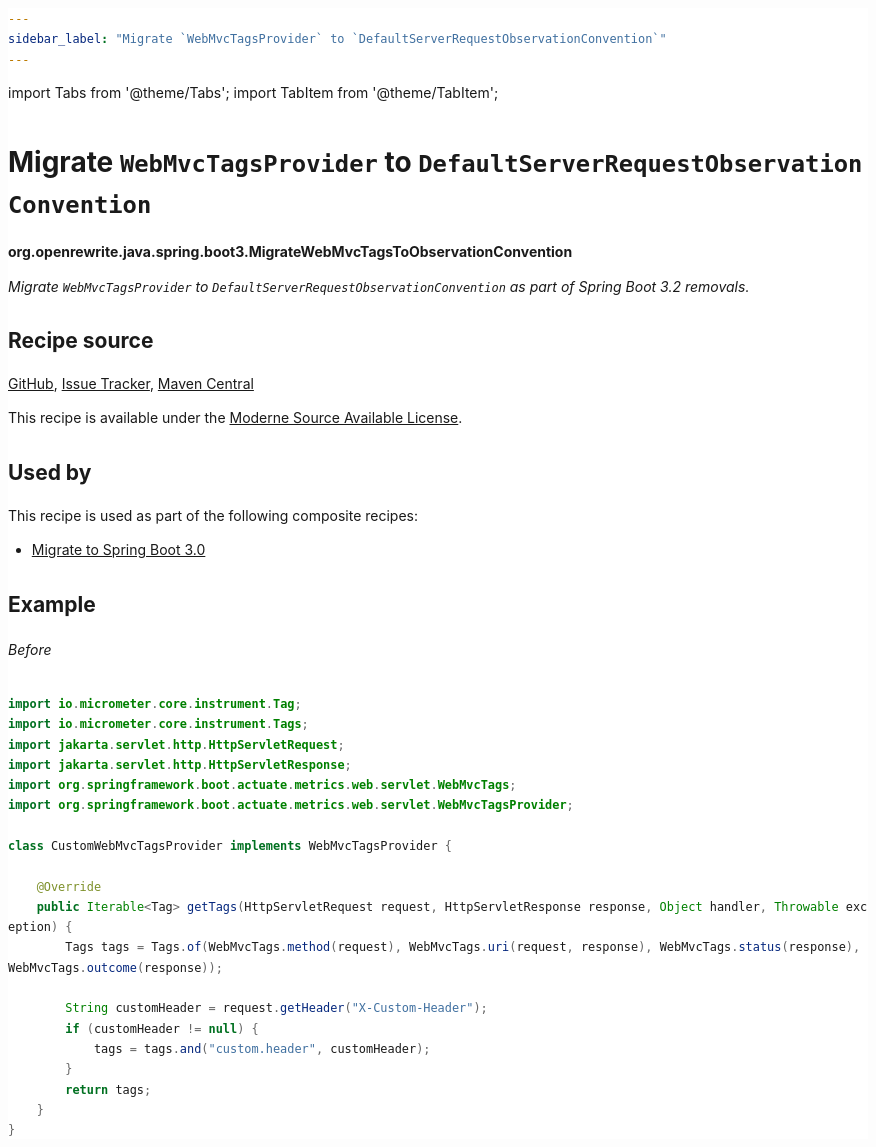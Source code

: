 ```yaml
---
sidebar_label: "Migrate `WebMvcTagsProvider` to `DefaultServerRequestObservationConvention`"
---
```


import Tabs from '@theme/Tabs';
import TabItem from '@theme/TabItem';

# Migrate `WebMvcTagsProvider` to `DefaultServerRequestObservationConvention`

**org.openrewrite.java.spring.boot3.MigrateWebMvcTagsToObservationConvention**

_Migrate `WebMvcTagsProvider` to `DefaultServerRequestObservationConvention` as part of Spring Boot 3.2 removals._

## Recipe source

[GitHub](https://github.com/openrewrite/rewrite-spring/blob/main/src/main/java/org/openrewrite/java/spring/boot3/MigrateWebMvcTagsToObservationConvention.java), 
[Issue Tracker](https://github.com/openrewrite/rewrite-spring/issues), 
[Maven Central](https://central.sonatype.com/artifact/org.openrewrite.recipe/rewrite-spring/)

This recipe is available under the [Moderne Source Available License](https://docs.moderne.io/licensing/moderne-source-available-license).


## Used by

This recipe is used as part of the following composite recipes:

* [Migrate to Spring Boot 3.0](/recipes/java/spring/boot3/upgradespringboot_3_0.md)

## Example


<Tabs groupId="beforeAfter">
<TabItem value="java" label="java">


###### Before
```java
import io.micrometer.core.instrument.Tag;
import io.micrometer.core.instrument.Tags;
import jakarta.servlet.http.HttpServletRequest;
import jakarta.servlet.http.HttpServletResponse;
import org.springframework.boot.actuate.metrics.web.servlet.WebMvcTags;
import org.springframework.boot.actuate.metrics.web.servlet.WebMvcTagsProvider;

class CustomWebMvcTagsProvider implements WebMvcTagsProvider {

    @Override
    public Iterable<Tag> getTags(HttpServletRequest request, HttpServletResponse response, Object handler, Throwable exception) {
        Tags tags = Tags.of(WebMvcTags.method(request), WebMvcTags.uri(request, response), WebMvcTags.status(response), WebMvcTags.outcome(response));

        String customHeader = request.getHeader("X-Custom-Header");
        if (customHeader != null) {
            tags = tags.and("custom.header", customHeader);
        }
        return tags;
    }
}
```